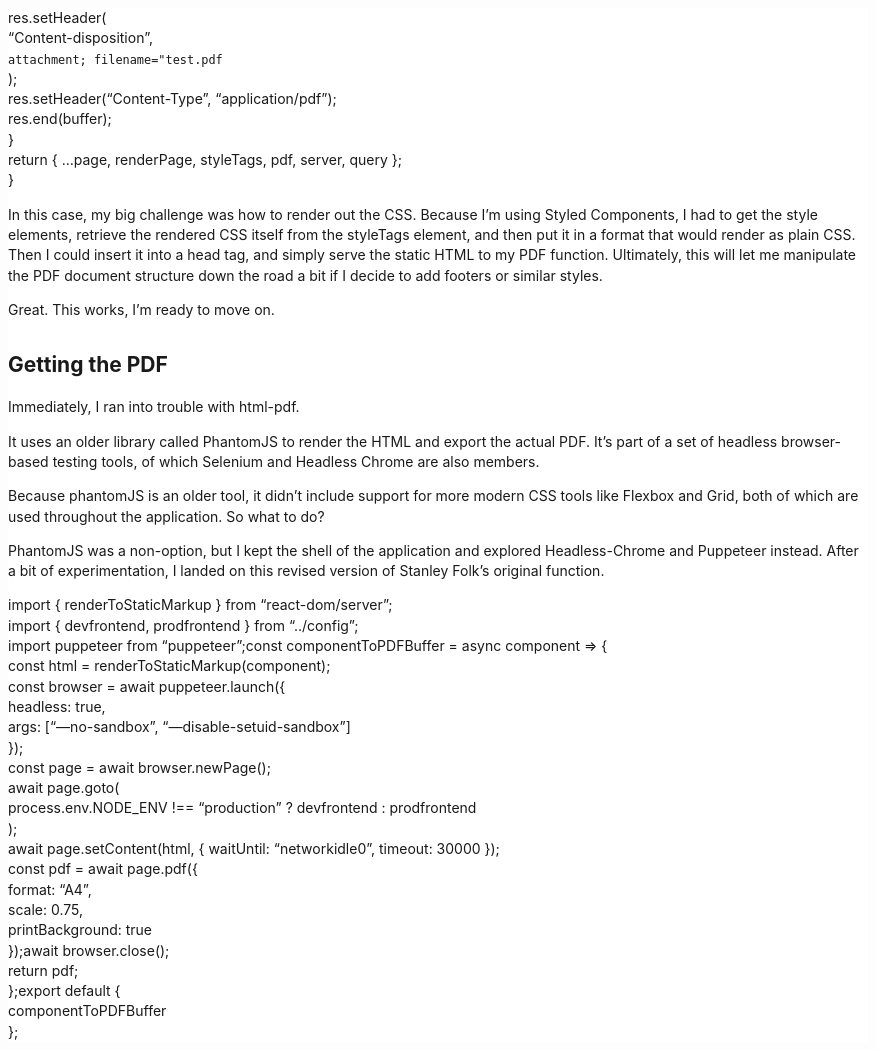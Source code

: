 res.setHeader(  
“Content-disposition”,  
`attachment; filename="test.pdf`  
);  
res.setHeader(“Content-Type”, “application/pdf”);  
res.end(buffer);  
}  
return { …page, renderPage, styleTags, pdf, server, query };  
}

In this case, my big challenge was how to render out the CSS. Because I’m using Styled Components, I had to get the style elements, retrieve the rendered CSS itself from the styleTags element, and then put it in a format that would render as plain CSS. Then I could insert it into a head tag, and simply serve the static HTML to my PDF function. Ultimately, this will let me manipulate the PDF document structure down the road a bit if I decide to add footers or similar styles.

Great. This works, I’m ready to move on.

## **Getting the PDF**

Immediately, I ran into trouble with html-pdf.

It uses an older library called PhantomJS to render the HTML and export the actual PDF. It’s part of a set of headless browser-based testing tools, of which Selenium and Headless Chrome are also members.

Because phantomJS is an older tool, it didn’t include support for more modern CSS tools like Flexbox and Grid, both of which are used throughout the application. So what to do?

PhantomJS was a non-option, but I kept the shell of the application and explored Headless-Chrome and Puppeteer instead. After a bit of experimentation, I landed on this revised version of Stanley Folk’s original function.

import { renderToStaticMarkup } from “react-dom/server”;  
import { devfrontend, prodfrontend } from “../config”;  
import puppeteer from “puppeteer”;const componentToPDFBuffer = async component => {  
const html = renderToStaticMarkup(component);  
const browser = await puppeteer.launch({  
headless: true,  
args: [“—no-sandbox”, “—disable-setuid-sandbox”]  
});  
const page = await browser.newPage();  
await page.goto(  
process.env.NODE_ENV !== “production” ? devfrontend : prodfrontend  
);  
await page.setContent(html, { waitUntil: “networkidle0”, timeout: 30000 });  
const pdf = await page.pdf({  
format: “A4”,  
scale: 0.75,  
printBackground: true  
});await browser.close();  
return pdf;  
};export default {  
componentToPDFBuffer  
};
